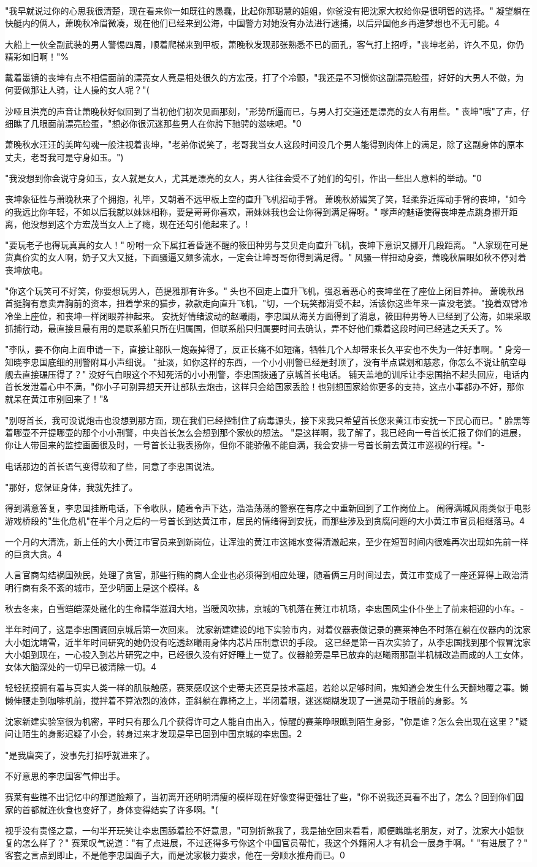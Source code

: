 "我早就说过你的心思我很清楚，现在看来你一如既往的愚蠢，比起你那聪慧的姐姐，你爸没有把沈家大权给你是很明智的选择。" 凝望躺在快艇内的俩人，萧晚秋冷眉微凑，现在他们已经来到公海，中国警方对她没有办法进行逮捕，以后异国他乡再造梦想也不无可能。4

大船上一伙全副武装的男人警惕四周，顺着爬梯来到甲板，萧晚秋发现那张熟悉不已的面孔，客气打上招呼，"丧坤老弟，许久不见，你仍精彩如旧啊！"%

戴着墨镜的丧坤有点不相信面前的漂亮女人竟是相处很久的方宏茂，打了个冷颤，"我还是不习惯你这副漂亮脸蛋，好好的大男人不做，为何要做那让人骑，让人操的女人呢？"(

沙哑且洪亮的声音让萧晚秋好似回到了当初他们初次见面那刻，"形势所逼而已，与男人打交道还是漂亮的女人有用些。" 丧坤"哦"了声，仔细瞧了几眼面前漂亮脸蛋，"想必你很沉迷那些男人在你胯下驰骋的滋味吧。"0

萧晚秋水汪汪的美眸勾魂一般注视着丧坤，"老弟你说笑了，老哥我当女人这段时间没几个男人能得到肉体上的满足，除了这副身体的原本丈夫，老哥我可是守身如玉。")

"我没想到你会说守身如玉，女人就是女人，尤其是漂亮的女人，男人往往会受不了她们的勾引，作出一些出人意料的举动。"0

丧坤象征性与萧晚秋来了个拥抱，礼毕，又朝着不远甲板上空的直升飞机招动手臂。 萧晚秋娇媚笑了笑，轻柔靠近挥动手臂的丧坤，"如今的我远比你年轻，不如以后我就以妹妹相称，要是哥哥你喜欢，萧妹妹我也会让你得到满足得呀。" 嗲声的魅语使得丧坤差点跳身挪开距离，他没想到这个方宏茂当女人上了瘾，现在还勾引他起来了。!

"要玩老子也得玩真真的女人！" 吩咐一众下属扛着昏迷不醒的筱田种男与艾贝走向直升飞机，丧坤下意识又挪开几段距离。 "人家现在可是货真价实的女人啊，奶子又大又挺，下面骚逼又颇多流水，一定会让坤哥哥你得到满足得。" 风骚一样扭动身姿，萧晚秋眉眼如秋不停对着丧坤放电。

"你这个玩笑可不好笑，你要想玩男人，芭提雅那有许多。" 头也不回走上直升飞机，强忍着恶心的丧坤坐在了座位上闭目养神。 萧晚秋昂首挺胸有意卖弄胸前的资本，扭着学来的猫步，款款走向直升飞机，"切，一个玩笑都消受不起，活该你这些年来一直没老婆。"挽着双臂冷冷坐上座位，和丧坤一样闭眼养神起来。 安抚好情绪波动的赵曦雨，李忠国从海关方面得到了消息，筱田种男等人已经到了公海，如果采取抓捕行动，最直接且最有用的是联系船只所在归属国，但联系船只归属要时间去确认，弄不好他们乘着这段时间已经逃之夭夭了。%

"李队，要不你向上面申请一下，直接让部队一炮轰掉得了，反正长痛不如短痛，牺牲几个人却带来长久平安也不失为一件好事啊。" 身旁一知晓李忠国底细的刑警附耳小声细说。 "扯淡，如你这样的东西，一个小小刑警已经是封顶了，没有半点谋划和慈悲，你怎么不说让航空母舰去直接碾压得了？" 没好气白眼这个不知死活的小小刑警，李忠国拨通了京城首长电话。 铺天盖地的训斥让李忠国抬不起头回应，电话内首长发泄着心中不满，"你小子可别异想天开让部队去炮击，这样只会给国家丢脸！也别想国家给你更多的支持，这点小事都办不好，那你就呆在黄江市别回来了！"&

"别呀首长，我可没说炮击也没想到那方面，现在我们已经控制住了病毒源头，接下来我只希望首长您来黄江市安抚一下民心而已。" 脸黑等着哪壶不开提哪壶的那个小小刑警，中央首长怎么会想到那个家伙的想法。 "是这样啊，我了解了，我已经向一号首长汇报了你们的进展，你让人带回来的监控画面很及时，一号首长让我表扬你，但你不能骄傲不能自满，我会安排一号首长前去黄江市巡视的行程。"-

电话那边的首长语气变得软和了些，同意了李忠国说法。

"那好，您保证身体，我就先挂了。

得到满意答复，李忠国挂断电话，下令收队，随着令声下达，浩浩荡荡的警察在有序之中重新回到了工作岗位上。 闹得满城风雨类似于电影游戏桥段的"生化危机"在半个月之后的一号首长到达黄江市，居民的情绪得到安抚，而那些涉及到贪腐问题的大小黄江市官员相继落马。4

一个月的大清洗，新上任的大小黄江市官员来到新岗位，让浑浊的黄江市这摊水变得清澈起来，至少在短暂时间内很难再次出现如先前一样的巨贪大贪。4

人言官商勾结祸国殃民，处理了贪官，那些行贿的商人企业也必须得到相应处理，随着俩三月时间过去，黄江市变成了一座还算得上政治清明行商有条不紊的城市，至少明面上是这个模样。&

秋去冬来，白雪皑皑深处融化的生命精华滋润大地，当暖风吹拂，京城的飞机落在黄江市机场，李忠国风尘仆仆坐上了前来相迎的小车。-

半年时间了，这是李忠国调回京城后第一次回来。 沈家新建建设的地下实验市内，对着仪器表做记录的赛莱神色不时落在躺在仪器内的沈家大小姐沈靖雪，近半年时间研究的她仍没有吃透赵曦雨身体内芯片压制意识的手段。 这已经是第一百次实验了，从李忠国找到那个假冒沈家大小姐到现在，一心投入到芯片研究之中，已经很久没有好好睡上一觉了。仪器舱旁是早已放弃的赵曦雨那副半机械改造而成的人工女体，女体大脑深处的一切早已被清除一切。4

轻轻抚摸拥有着与真实人类一样的肌肤触感，赛莱感叹这个史蒂夫还真是技术高超，若给以足够时间，鬼知道会发生什么天翻地覆之事。懒懒伸腰走到咖啡机前，搅拌着不算浓烈的液体，歪斜躺在靠椅之上，半闭着眼，迷迷糊糊发现了一道晃动于眼前的身影。%

沈家新建实验室很为机密，平时只有那么几个获得许可之人能自由出入，惊醒的赛莱睁眼瞧到陌生身影，"你是谁？怎么会出现在这里？"疑问让陌生的身影迟疑了小会，转身过来才发现是早已回到中国京城的李忠国。2

"是我唐突了，没事先打招呼就进来了。

不好意思的李忠国客气伸出手。

赛莱有些瞧不出记忆中的那道脸颊了，当初离开还明明清瘦的模样现在好像变得更强壮了些，"你不说我还真看不出了，怎么？回到你们国家的首都就连伙食也变好了，身体变得结实了许多啊。"(

视乎没有责怪之意，一句半开玩笑让李忠国舔着脸不好意思，"可别折煞我了，我是抽空回来看看，顺便瞧瞧老朋友，对了，沈家大小姐恢复的怎么样了？" 赛莱叹气说道："有了点进展，不过还得多亏你这个中国官员帮忙，我这个外籍闲人才有机会一展身手啊。" "有进展了？" 客套之言点到即止，不是他李忠国面子大，而是沈家极力要求，他在一旁顺水推舟而已。0
